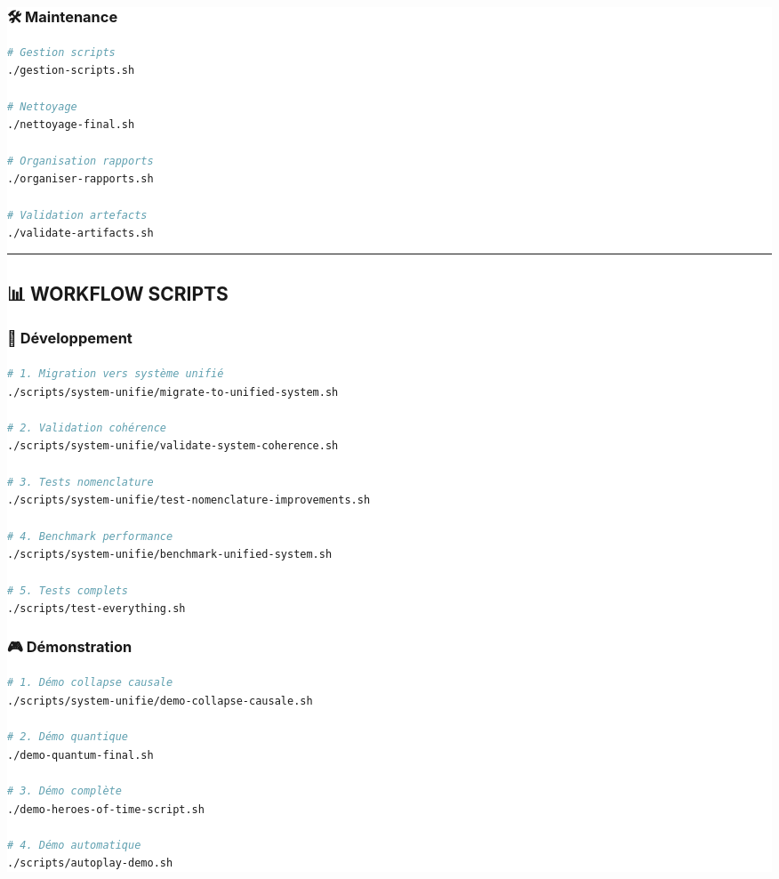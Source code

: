 ### 🛠️ **Maintenance**
```bash
# Gestion scripts
./gestion-scripts.sh

# Nettoyage
./nettoyage-final.sh

# Organisation rapports
./organiser-rapports.sh

# Validation artefacts
./validate-artifacts.sh
```

---

## 📊 **WORKFLOW SCRIPTS**

### 🎯 **Développement**
```bash
# 1. Migration vers système unifié
./scripts/system-unifie/migrate-to-unified-system.sh

# 2. Validation cohérence
./scripts/system-unifie/validate-system-coherence.sh

# 3. Tests nomenclature
./scripts/system-unifie/test-nomenclature-improvements.sh

# 4. Benchmark performance
./scripts/system-unifie/benchmark-unified-system.sh

# 5. Tests complets
./scripts/test-everything.sh
```

### 🎮 **Démonstration**
```bash
# 1. Démo collapse causale
./scripts/system-unifie/demo-collapse-causale.sh

# 2. Démo quantique
./demo-quantum-final.sh

# 3. Démo complète
./demo-heroes-of-time-script.sh

# 4. Démo automatique
./scripts/autoplay-demo.sh
```
